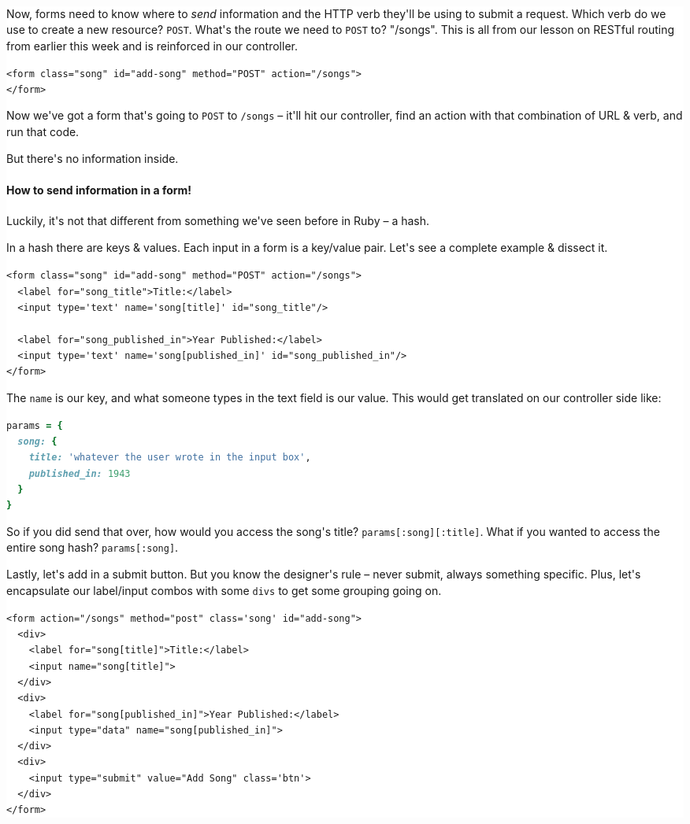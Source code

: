 Now, forms need to know where to _send_ information and the HTTP verb they'll be using to submit a request. Which verb do we use to create a new resource? `POST`. What's the route we need to `POST` to? "/songs". This is all from our lesson on RESTful routing from earlier this week and is reinforced in our controller.

```erb
<form class="song" id="add-song" method="POST" action="/songs">
</form>
```

Now we've got a form that's going to `POST` to `/songs` – it'll hit our controller, find an action with that combination of URL & verb, and run that code.

But there's no information inside.

#### How to send information in a form!

Luckily, it's not that different from something we've seen before in Ruby – a hash.

In a hash there are keys & values. Each input in a form is a key/value pair. Let's see a complete example & dissect it.

```erb
<form class="song" id="add-song" method="POST" action="/songs">
  <label for="song_title">Title:</label>
  <input type='text' name='song[title]' id="song_title"/>

  <label for="song_published_in">Year Published:</label>
  <input type='text' name='song[published_in]' id="song_published_in"/>
</form>
```

The `name` is our key, and what someone types in the text field is our value. This would get translated on our controller side like:

```ruby
params = {
  song: {
    title: 'whatever the user wrote in the input box',
    published_in: 1943
  }
}
```

So if you did send that over, how would you access the song's title? ``params[:song][:title]``. What if you wanted to access the entire song hash? ``params[:song]``.

Lastly, let's add in a submit button. But you know the designer's rule – never submit, always something specific. Plus, let's encapsulate our label/input combos with some `divs` to get some grouping going on.

```erb
<form action="/songs" method="post" class='song' id="add-song">
  <div>
    <label for="song[title]">Title:</label>
    <input name="song[title]">
  </div>
  <div>
    <label for="song[published_in]">Year Published:</label>
    <input type="data" name="song[published_in]">
  </div>
  <div>
    <input type="submit" value="Add Song" class='btn'>
  </div>
</form>
```

